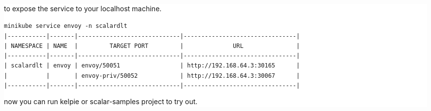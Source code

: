 to expose the service to your localhost machine.

```console
minikube service envoy -n scalardlt
|-----------|-------|-----------------------------|--------------------------------|
| NAMESPACE | NAME  |         TARGET PORT         |              URL               |
|-----------|-------|-----------------------------|--------------------------------|
| scalardlt | envoy | envoy/50051                 | http://192.168.64.3:30165      |
|           |       | envoy-priv/50052            | http://192.168.64.3:30067      |
|-----------|-------|-----------------------------|--------------------------------|
```

now you can run kelpie or scalar-samples project to try out.
